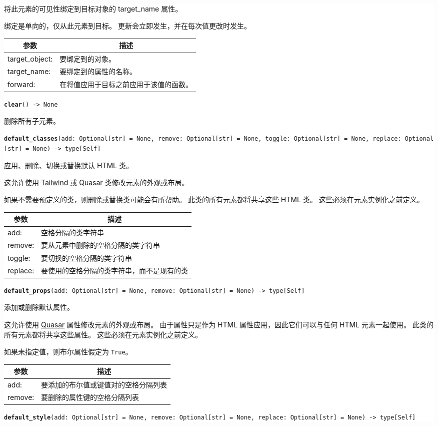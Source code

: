 将此元素的可见性绑定到目标对象的 target_name 属性。

绑定是单向的，仅从此元素到目标。
更新会立即发生，并在每次值更改时发生。

|  参数 | 描述 |
| --- | --- |
| target_object: | 要绑定到的对象。 |
| target_name: | 要绑定到的属性的名称。 |
| forward: | 在将值应用于目标之前应用于该值的函数。 |

**`clear`**`() -> None`

删除所有子元素。

**`default_classes`**`(add: Optional[str] = None, remove: Optional[str] = None, toggle: Optional[str] = None, replace: Optional[str] = None) -> type[Self]`

应用、删除、切换或替换默认 HTML 类。

这允许使用 [Tailwind](https://tailwindcss.com/) 或 [Quasar](https://quasar.dev/) 类修改元素的外观或布局。

如果不需要预定义的类，则删除或替换类可能会有所帮助。
此类的所有元素都将共享这些 HTML 类。
这些必须在元素实例化之前定义。

|  参数 | 描述 |
| --- | --- |
| add: | 空格分隔的类字符串 |
| remove: | 要从元素中删除的空格分隔的类字符串 |
| toggle: | 要切换的空格分隔的类字符串 |
| replace: | 要使用的空格分隔的类字符串，而不是现有的类 |

**`default_props`**`(add: Optional[str] = None, remove: Optional[str] = None) -> type[Self]`

添加或删除默认属性。

这允许使用 [Quasar](https://quasar.dev/) 属性修改元素的外观或布局。
由于属性只是作为 HTML 属性应用，因此它们可以与任何 HTML 元素一起使用。
此类的所有元素都将共享这些属性。
这些必须在元素实例化之前定义。

如果未指定值，则布尔属性假定为 `True`。

|  参数 | 描述 |
| --- | --- |
| add: | 要添加的布尔值或键值对的空格分隔列表 |
| remove: | 要删除的属性键的空格分隔列表 |

**`default_style`**`(add: Optional[str] = None, remove: Optional[str] = None, replace: Optional[str] = None) -> type[Self]`
